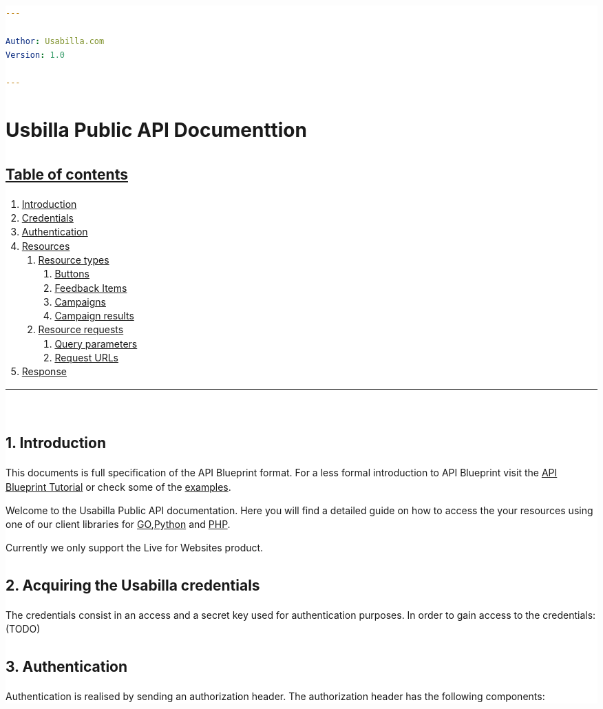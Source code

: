 ```yaml
---

Author: Usabilla.com
Version: 1.0

---
```


# Usbilla Public API Documenttion


## [Table of contents](#def-introduction)
1. [Introduction](#def-introduction)
2. [Credentials](#def-api-credentials)
3. [Authentication](#def-api-authentication)
4. [Resources](#def-resources)
    1. [Resource types](#def-resource-types)
		1. [Buttons](#def-resource-buttons)
		2. [Feedback Items](#def-resource-feedback)
		3. [Campaigns](#def-resource-campaigns)
		4. [Campaign results](#def-campaign-results)
    2. [Resource requests](#def-resource-request)
   		1. [Query parameters](#def-request-parameters)
   		2. [Request URLs](#def-request-urls)
5. [Response](#def-response)

---

<br>

<a name="def-introduction"></a>
## 1. Introduction
This documents is full specification of the API Blueprint format. For a less formal introduction to API Blueprint visit the [API Blueprint Tutorial](Tutorial.md) or check some of the [examples](examples).

Welcome to the Usabilla Public API documentation. Here you will find a detailed guide on how to access the your resources using one of our client libraries for [GO](go),[Python](py) and [PHP](php).

Currently we only support the Live for Websites product.


<a name="def-api-credentials"></a>
## 2. Acquiring the Usabilla credentials
The credentials consist in an access and a secret key used for authentication purposes.
In order to gain access to the credentials: (TODO)

<a name="def-api-authorization"></a>
## 3. Authentication
Authentication is realised by sending an authorization header. The authorization header has the following components:
